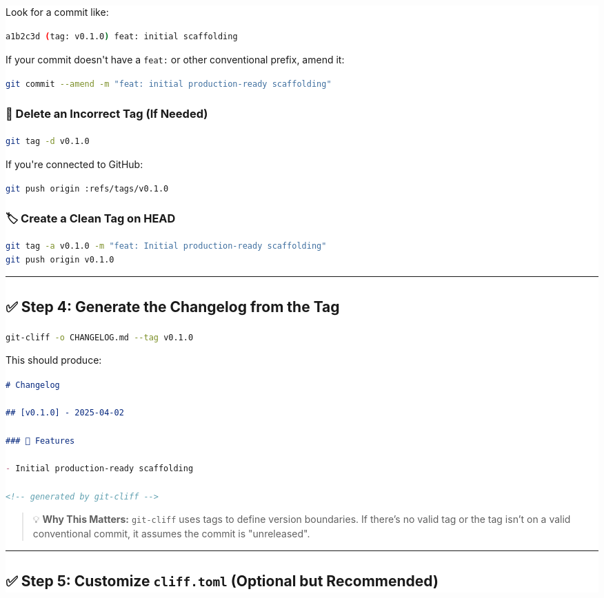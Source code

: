 Look for a commit like:

```bash
a1b2c3d (tag: v0.1.0) feat: initial scaffolding
```

If your commit doesn't have a `feat:` or other conventional prefix, amend it:

```bash
git commit --amend -m "feat: initial production-ready scaffolding"
```

### 🧼 Delete an Incorrect Tag (If Needed)

```bash
git tag -d v0.1.0
```

If you're connected to GitHub:

```bash
git push origin :refs/tags/v0.1.0
```

### 🏷 Create a Clean Tag on HEAD

```bash
git tag -a v0.1.0 -m "feat: Initial production-ready scaffolding"
git push origin v0.1.0
```

---

## ✅ Step 4: Generate the Changelog from the Tag

```bash
git-cliff -o CHANGELOG.md --tag v0.1.0
```

This should produce:

```markdown
# Changelog

## [v0.1.0] - 2025-04-02

### 🚀 Features

- Initial production-ready scaffolding

<!-- generated by git-cliff -->
```

> 💡 **Why This Matters:** `git-cliff` uses tags to define version boundaries. If there’s no valid tag or the tag isn’t on a valid conventional commit, it assumes the commit is "unreleased".

---

## ✅ Step 5: Customize `cliff.toml` (Optional but Recommended)
